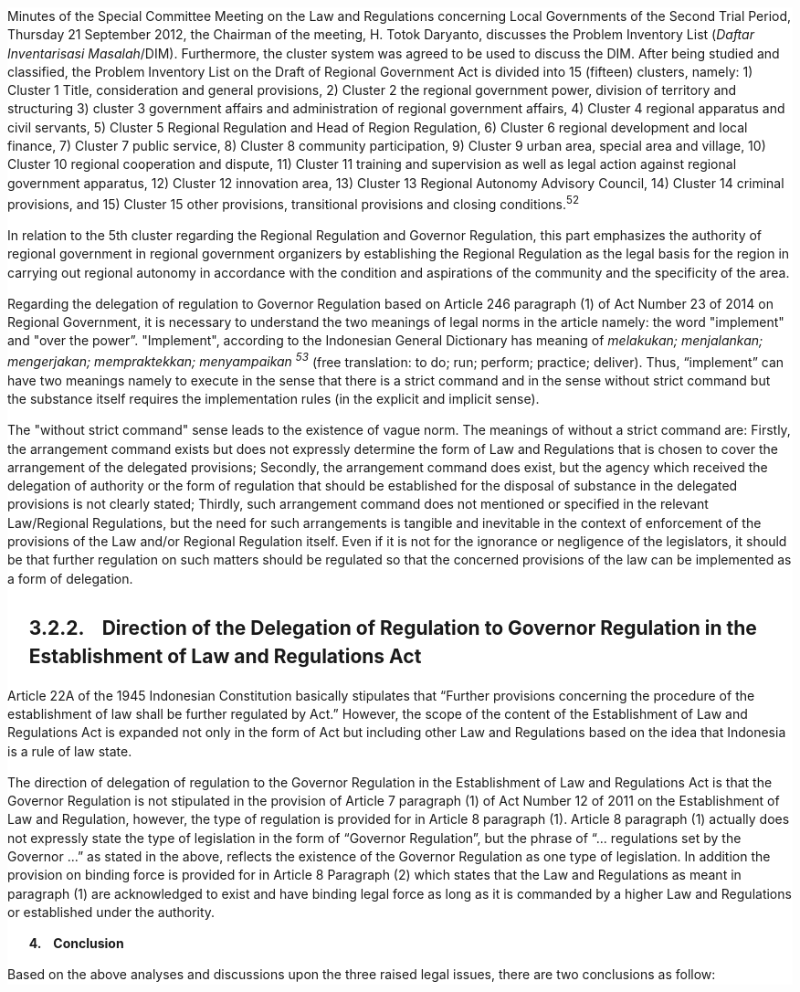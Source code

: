 <p><span class="font2">Minutes of the Special Committee Meeting on the Law and Regulations concerning Local Governments of the Second Trial Period, Thursday 21 September 2012, the Chairman of the meeting, H. Totok Daryanto, discusses the Problem Inventory List (</span><span class="font2" style="font-style:italic;">Daftar Inventarisasi Masalah</span><span class="font2">/DIM). Furthermore, the cluster system was agreed to be used to discuss the DIM. After being studied and classified, the Problem Inventory List on the Draft of Regional Government Act is divided into 15 (fifteen) clusters, namely: 1) Cluster 1 Title, consideration and general provisions, 2) Cluster 2 the regional government power, division of territory and structuring 3) cluster 3 government affairs and administration of regional government affairs, 4) Cluster 4 regional apparatus and civil servants, 5) Cluster 5 Regional Regulation and Head of Region Regulation, 6) Cluster 6 regional development and local finance, 7) Cluster 7 public service, 8) Cluster 8 community participation, 9) Cluster 9 urban area, special area and village, 10) Cluster 10 regional cooperation and dispute, 11) Cluster 11 training and supervision as well as legal action against regional government apparatus, 12) Cluster 12 innovation area, 13) Cluster 13 Regional Autonomy Advisory Council, 14) Cluster 14 criminal provisions, and 15) Cluster 15 other provisions, transitional provisions and closing conditions.<sup>52</sup></span></p>
<p><span class="font2">In relation to the 5th cluster regarding the Regional Regulation and Governor Regulation, this part emphasizes the authority of regional government in regional government organizers by establishing the Regional Regulation as the legal basis for the region in carrying out regional autonomy in accordance with the condition and aspirations of the community and the specificity of the area.</span></p>
<p><span class="font2">Regarding the delegation of regulation to Governor Regulation based on Article 246 paragraph (1) of Act Number 23 of 2014 on Regional Government, it is necessary to understand the two meanings of legal norms in the article namely: the word &quot;implement&quot; and &quot;over the power”. &quot;Implement&quot;, according to the Indonesian General Dictionary has meaning of </span><span class="font2" style="font-style:italic;">melakukan; menjalankan; mengerjakan; mempraktekkan; menyampaikan <sup>53</sup></span><span class="font2"> (free translation: to do; run; perform; practice; deliver). Thus, “implement” can have two meanings namely to execute in the sense that there is a strict command and in the sense without strict command but the substance itself requires the implementation rules (in the explicit and implicit sense).</span></p>
<p><span class="font2">The &quot;without strict command&quot; sense leads to the existence of vague norm. The meanings of without a strict command are: Firstly, the arrangement command exists but does not expressly determine the form of Law and Regulations that is chosen to cover the arrangement of the delegated provisions; Secondly, the arrangement command does exist, but the agency which received the delegation of authority or the form of regulation that should be established for the disposal of substance in the delegated provisions is not clearly stated; Thirdly, such arrangement command does not mentioned or specified in the relevant Law/Regional Regulations, but the need for such arrangements is tangible and inevitable in the context of enforcement of the provisions of the Law and/or Regional Regulation itself. Even if it is not for the ignorance or negligence of the legislators, it should be that further regulation on such matters should be regulated so that the concerned provisions of the law can be implemented as a form of delegation.</span></p>
<ul style="list-style:none;"><li>
<h2><a name="bookmark10"></a><span class="font1" style="font-weight:bold;"><a name="bookmark11"></a>3.2.2. &nbsp;&nbsp;&nbsp;Direction of the Delegation of Regulation to Governor Regulation in the Establishment of Law and Regulations Act</span></h2></li></ul>
<p><span class="font2">Article 22A of the 1945 Indonesian Constitution basically stipulates that “Further provisions concerning the procedure of the establishment of law shall be further regulated by Act.” However, the scope of the content of the Establishment of Law and Regulations Act is expanded not only in the form of Act but including other Law and Regulations based on the idea that Indonesia is a rule of law state.</span></p>
<p><span class="font2">The direction of delegation of regulation to the Governor Regulation in the Establishment of Law and Regulations Act is that the Governor Regulation is not stipulated in the provision of Article 7 paragraph (1) of Act Number 12 of 2011 on the Establishment of Law and Regulation, however, the type of regulation is provided for in Article 8 paragraph (1). Article 8 paragraph (1) actually does not expressly state the type of legislation in the form of “Governor Regulation”, but the phrase of “... regulations set by the Governor ...” as stated in the above, reflects the existence of the Governor Regulation as one type of legislation. In addition the provision on binding force is provided for in Article 8 Paragraph (2) which states that the Law and Regulations as meant in paragraph (1) are acknowledged to exist and have binding legal force as long as it is commanded by a higher Law and Regulations or established under the authority.</span></p>
<ul style="list-style:none;"><li>
<p><span class="font2" style="font-weight:bold;">4. &nbsp;&nbsp;&nbsp;Conclusion</span></p></li></ul>
<p><span class="font2">Based on the above analyses and discussions upon the three raised legal issues, there are two conclusions as follow:</span></p>